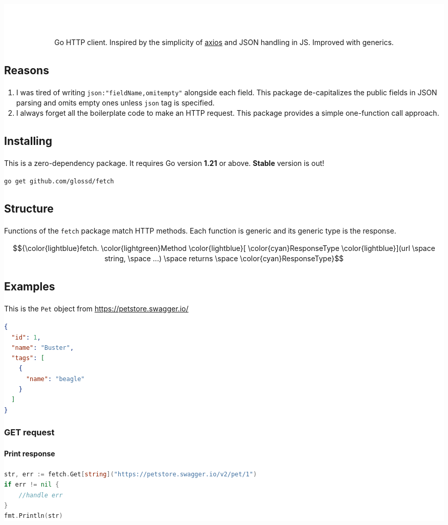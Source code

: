 <div align="center">
    <img src=".github/fetch.svg" width="250px" height="60" alt="FETCH">
</div>

<div align="center">Go HTTP client. Inspired by the simplicity of <a href="https://github.com/axios/axios">axios</a> and JSON handling in JS. Improved with generics.</div>

## Reasons
1. I was tired of writing `json:"fieldName,omitempty"` alongside each field. This package de-capitalizes the public fields in JSON parsing and omits empty ones unless `json` tag is specified.
2. I always forget all the boilerplate code to make an HTTP request. This package provides a simple one-function call approach.


## Installing
This is a zero-dependency package. It requires Go version **1.21** or above. **Stable** version is out!
```shell
go get github.com/glossd/fetch
```

## Structure
Functions of the `fetch` package match HTTP methods. Each function is generic and its generic type is the response.  

$${\color{lightblue}fetch. \color{lightgreen}Method \color{lightblue}[ \color{cyan}ResponseType \color{lightblue}](url \space string, \space ...) \space returns \space \color{cyan}ResponseType}$$

## Examples

This is the `Pet` object from https://petstore.swagger.io/
```json
{
  "id": 1,
  "name": "Buster",
  "tags": [
    {
      "name": "beagle"
    }
  ]
}
```
### GET request
#### Print response
```go
str, err := fetch.Get[string]("https://petstore.swagger.io/v2/pet/1")
if err != nil {
    //handle err
}
fmt.Println(str)
```
